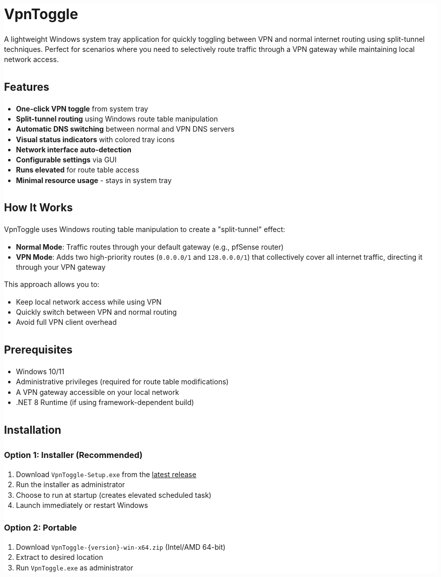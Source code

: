 # VpnToggle

A lightweight Windows system tray application for quickly toggling between VPN and normal internet routing using split-tunnel techniques. Perfect for scenarios where you need to selectively route traffic through a VPN gateway while maintaining local network access.

## Features

- **One-click VPN toggle** from system tray
- **Split-tunnel routing** using Windows route table manipulation
- **Automatic DNS switching** between normal and VPN DNS servers
- **Visual status indicators** with colored tray icons
- **Network interface auto-detection**
- **Configurable settings** via GUI
- **Runs elevated** for route table access
- **Minimal resource usage** - stays in system tray

## How It Works

VpnToggle uses Windows routing table manipulation to create a "split-tunnel" effect:

- **Normal Mode**: Traffic routes through your default gateway (e.g., pfSense router)
- **VPN Mode**: Adds two high-priority routes (`0.0.0.0/1` and `128.0.0.0/1`) that collectively cover all internet traffic, directing it through your VPN gateway

This approach allows you to:
- Keep local network access while using VPN
- Quickly switch between VPN and normal routing
- Avoid full VPN client overhead

## Prerequisites

- Windows 10/11
- Administrative privileges (required for route table modifications)
- A VPN gateway accessible on your local network
- .NET 8 Runtime (if using framework-dependent build)

## Installation

### Option 1: Installer (Recommended)
1. Download `VpnToggle-Setup.exe` from the [latest release](../../releases/latest)
2. Run the installer as administrator
3. Choose to run at startup (creates elevated scheduled task)
4. Launch immediately or restart Windows

### Option 2: Portable
1. Download `VpnToggle-{version}-win-x64.zip` (Intel/AMD 64-bit)
2. Extract to desired location
3. Run `VpnToggle.exe` as administrator
